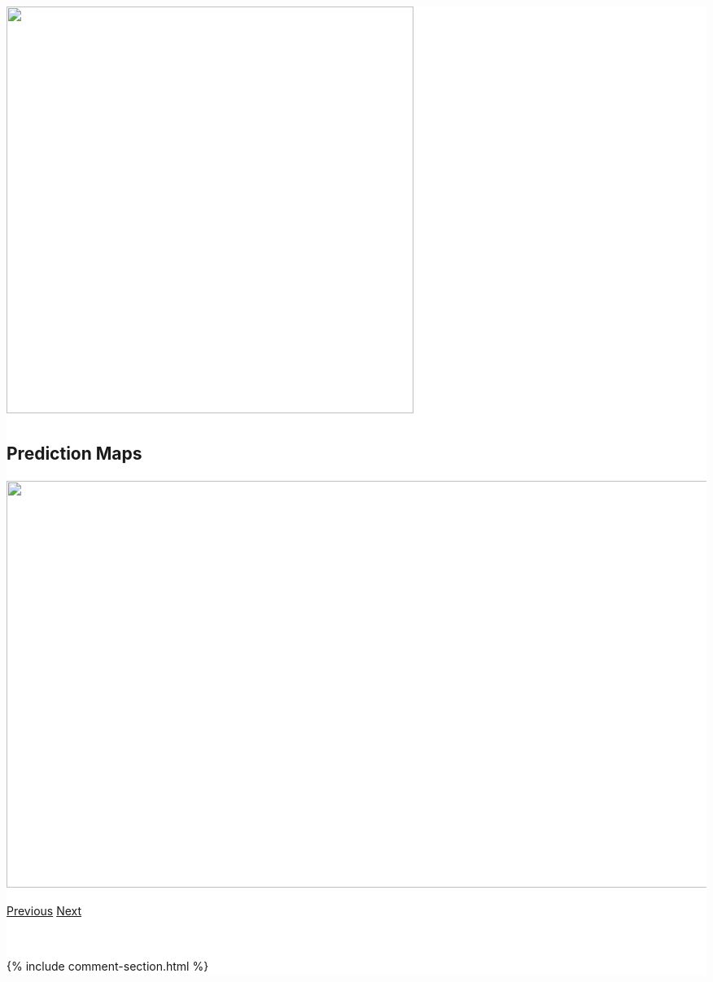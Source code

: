 <a href="https://drive.google.com/uc?export=view&id=1QW-BcRzUU0l2R2REiFNTbk5vBdf6UB_K">
<img src="https://drive.google.com/uc?export=view&id=1QW-BcRzUU0l2R2REiFNTbk5vBdf6UB_K" height = "500" width = "500">
</a>


<h2>Prediction Maps</h2>

<a href="https://drive.google.com/uc?export=view&id=1bOPLKWeVKn54F0rLaLZT5DGS5cimxzUM">
<img src="https://drive.google.com/uc?export=view&id=1bOPLKWeVKn54F0rLaLZT5DGS5cimxzUM" height = "500" width = "1000">
</a>


<a href="/DevelopmentWebsite/Birds/species/AmericanRedstart" class="pagination--pager" title="Setophaga ruticilla">Previous</a> <a href="/DevelopmentWebsite/Birds/species/AmericanWigeon" class="pagination--pager" title="Anas americana">Next</a>

<p>&nbsp;</p>

{% include comment-section.html %}
